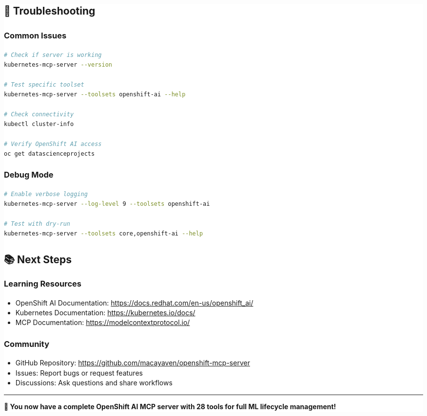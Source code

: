 ## 🔧 Troubleshooting

### **Common Issues**
```bash
# Check if server is working
kubernetes-mcp-server --version

# Test specific toolset
kubernetes-mcp-server --toolsets openshift-ai --help

# Check connectivity
kubectl cluster-info

# Verify OpenShift AI access
oc get datascienceprojects
```

### **Debug Mode**
```bash
# Enable verbose logging
kubernetes-mcp-server --log-level 9 --toolsets openshift-ai

# Test with dry-run
kubernetes-mcp-server --toolsets core,openshift-ai --help
```

## 📚 Next Steps

### **Learning Resources**
- OpenShift AI Documentation: https://docs.redhat.com/en-us/openshift_ai/
- Kubernetes Documentation: https://kubernetes.io/docs/
- MCP Documentation: https://modelcontextprotocol.io/

### **Community**
- GitHub Repository: https://github.com/macayaven/openshift-mcp-server
- Issues: Report bugs or request features
- Discussions: Ask questions and share workflows

---

**🎉 You now have a complete OpenShift AI MCP server with 28 tools for full ML lifecycle management!**
